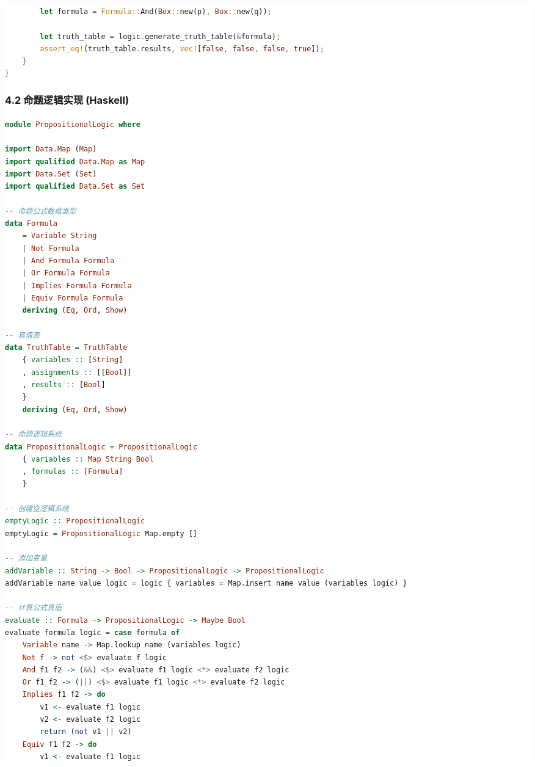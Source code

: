 ```rust
        let formula = Formula::And(Box::new(p), Box::new(q));
        
        let truth_table = logic.generate_truth_table(&formula);
        assert_eq!(truth_table.results, vec![false, false, false, true]);
    }
}
```

### 4.2 命题逻辑实现 (Haskell)

```haskell
module PropositionalLogic where

import Data.Map (Map)
import qualified Data.Map as Map
import Data.Set (Set)
import qualified Data.Set as Set

-- 命题公式数据类型
data Formula
    = Variable String
    | Not Formula
    | And Formula Formula
    | Or Formula Formula
    | Implies Formula Formula
    | Equiv Formula Formula
    deriving (Eq, Ord, Show)

-- 真值表
data TruthTable = TruthTable
    { variables :: [String]
    , assignments :: [[Bool]]
    , results :: [Bool]
    }
    deriving (Eq, Ord, Show)

-- 命题逻辑系统
data PropositionalLogic = PropositionalLogic
    { variables :: Map String Bool
    , formulas :: [Formula]
    }

-- 创建空逻辑系统
emptyLogic :: PropositionalLogic
emptyLogic = PropositionalLogic Map.empty []

-- 添加变量
addVariable :: String -> Bool -> PropositionalLogic -> PropositionalLogic
addVariable name value logic = logic { variables = Map.insert name value (variables logic) }

-- 计算公式真值
evaluate :: Formula -> PropositionalLogic -> Maybe Bool
evaluate formula logic = case formula of
    Variable name -> Map.lookup name (variables logic)
    Not f -> not <$> evaluate f logic
    And f1 f2 -> (&&) <$> evaluate f1 logic <*> evaluate f2 logic
    Or f1 f2 -> (||) <$> evaluate f1 logic <*> evaluate f2 logic
    Implies f1 f2 -> do
        v1 <- evaluate f1 logic
        v2 <- evaluate f2 logic
        return (not v1 || v2)
    Equiv f1 f2 -> do
        v1 <- evaluate f1 logic
```
